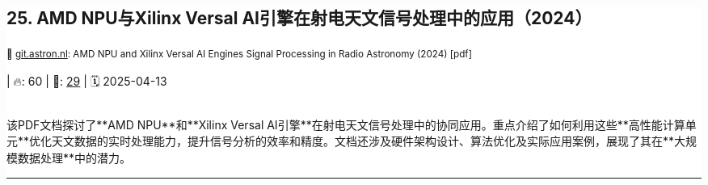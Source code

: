
## <a name="25"></a>25. AMD NPU与Xilinx Versal AI引擎在射电天文信号处理中的应用（2024） 
<small>🔗 [git.astron.nl](https://git.astron.nl/RD/acap/-/raw/main/Presentation_FPL24_Vincent_Sprave.pdf): AMD NPU and Xilinx Versal AI Engines Signal Processing in Radio Astronomy (2024) [pdf]</small>


| 🔥: 60 \| 💬: [29](https://news.ycombinator.com/item?id=43671940) \| 🗓️ 2025-04-13


<br />
该PDF文档探讨了**AMD NPU**和**Xilinx Versal AI引擎**在射电天文信号处理中的协同应用。重点介绍了如何利用这些**高性能计算单元**优化天文数据的实时处理能力，提升信号分析的效率和精度。文档还涉及硬件架构设计、算法优化及实际应用案例，展现了其在**大规模数据处理**中的潜力。

---
